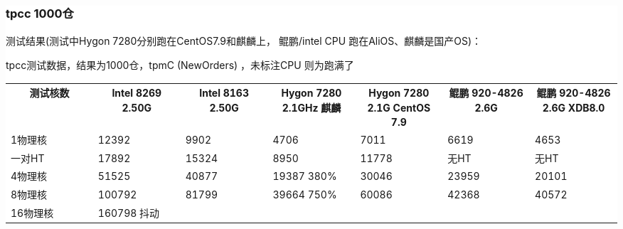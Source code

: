 
### tpcc 1000仓

测试结果(测试中Hygon 7280分别跑在CentOS7.9和麒麟上， 鲲鹏/intel CPU 跑在AliOS、麒麟是国产OS)：

tpcc测试数据，结果为1000仓，tpmC (NewOrders) ，未标注CPU 则为跑满了

<table style="width:100%;">
<colgroup>
<col style="width: 14%" />
<col style="width: 14%" />
<col style="width: 14%" />
<col style="width: 14%" />
<col style="width: 14%" />
<col style="width: 14%" />
<col style="width: 14%" />
</colgroup>
<tr class="header">
<th>测试核数</th>
<th>Intel 8269 2.50G</th>
<th>Intel 8163 2.50G</th>
<th>Hygon 7280 2.1GHz 麒麟</th>
<th>Hygon 7280 2.1G CentOS 7.9</th>
<th>鲲鹏 920-4826 2.6G</th>
<th>鲲鹏 920-4826 2.6G XDB8.0</th>
</tr>
<tr class="odd">
<td>1物理核</td>
<td>12392</td>
<td>9902</td>
<td>4706</td>
<td>7011</td>
<td>6619</td>
<td>4653</td>
</tr>
<tr class="even">
<td>一对HT</td>
<td>17892</td>
<td>15324</td>
<td>8950</td>
<td>11778</td>
<td>无HT</td>
<td>无HT</td>
</tr>
<tr class="odd">
<td>4物理核</td>
<td>51525</td>
<td>40877</td>
<td>19387 380%</td>
<td>30046</td>
<td>23959</td>
<td>20101</td>
</tr>
<tr class="even">
<td>8物理核</td>
<td>100792</td>
<td>81799</td>
<td>39664 750%</td>
<td>60086</td>
<td>42368</td>
<td>40572</td>
</tr>
<tr class="odd">
<td>16物理核</td>
<td>160798 抖动</td>